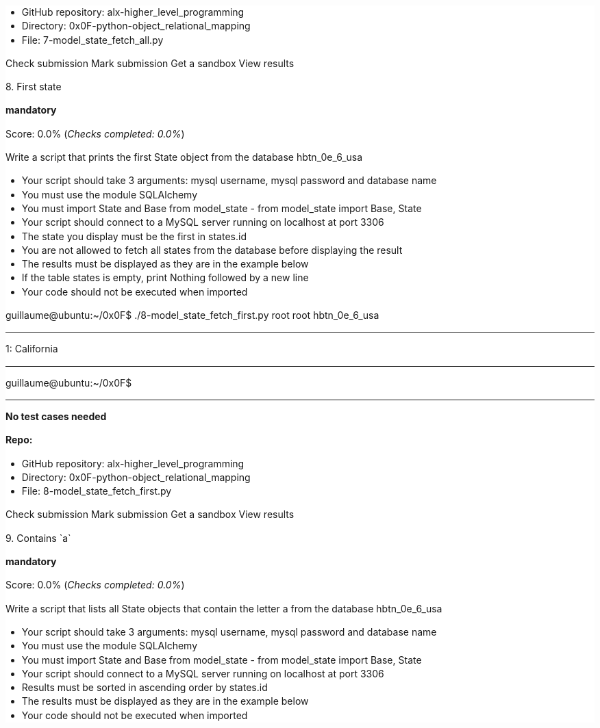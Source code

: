 -   GitHub repository: alx-higher_level_programming
-   Directory: 0x0F-python-object_relational_mapping
-   File: 7-model_state_fetch_all.py

Check submission Mark submission Get a sandbox View results

8\. First state

**mandatory**

Score: 0.0% (*Checks completed: 0.0%*)

Write a script that prints the first State object from the database hbtn_0e_6_usa

-   Your script should take 3 arguments: mysql username, mysql password and database name
-   You must use the module SQLAlchemy
-   You must import State and Base from model_state - from model_state import Base, State
-   Your script should connect to a MySQL server running on localhost at port 3306
-   The state you display must be the first in states.id
-   You are not allowed to fetch all states from the database before displaying the result
-   The results must be displayed as they are in the example below
-   If the table states is empty, print Nothing followed by a new line
-   Your code should not be executed when imported

guillaume@ubuntu:\~/0x0F\$ ./8-model_state_fetch_first.py root root hbtn_0e_6_usa

***

1: California

***

guillaume@ubuntu:\~/0x0F\$

***

**No test cases needed**

**Repo:**

-   GitHub repository: alx-higher_level_programming
-   Directory: 0x0F-python-object_relational_mapping
-   File: 8-model_state_fetch_first.py

Check submission Mark submission Get a sandbox View results

9\. Contains \`a\`

**mandatory**

Score: 0.0% (*Checks completed: 0.0%*)

Write a script that lists all State objects that contain the letter a from the database hbtn_0e_6_usa

-   Your script should take 3 arguments: mysql username, mysql password and database name
-   You must use the module SQLAlchemy
-   You must import State and Base from model_state - from model_state import Base, State
-   Your script should connect to a MySQL server running on localhost at port 3306
-   Results must be sorted in ascending order by states.id
-   The results must be displayed as they are in the example below
-   Your code should not be executed when imported
